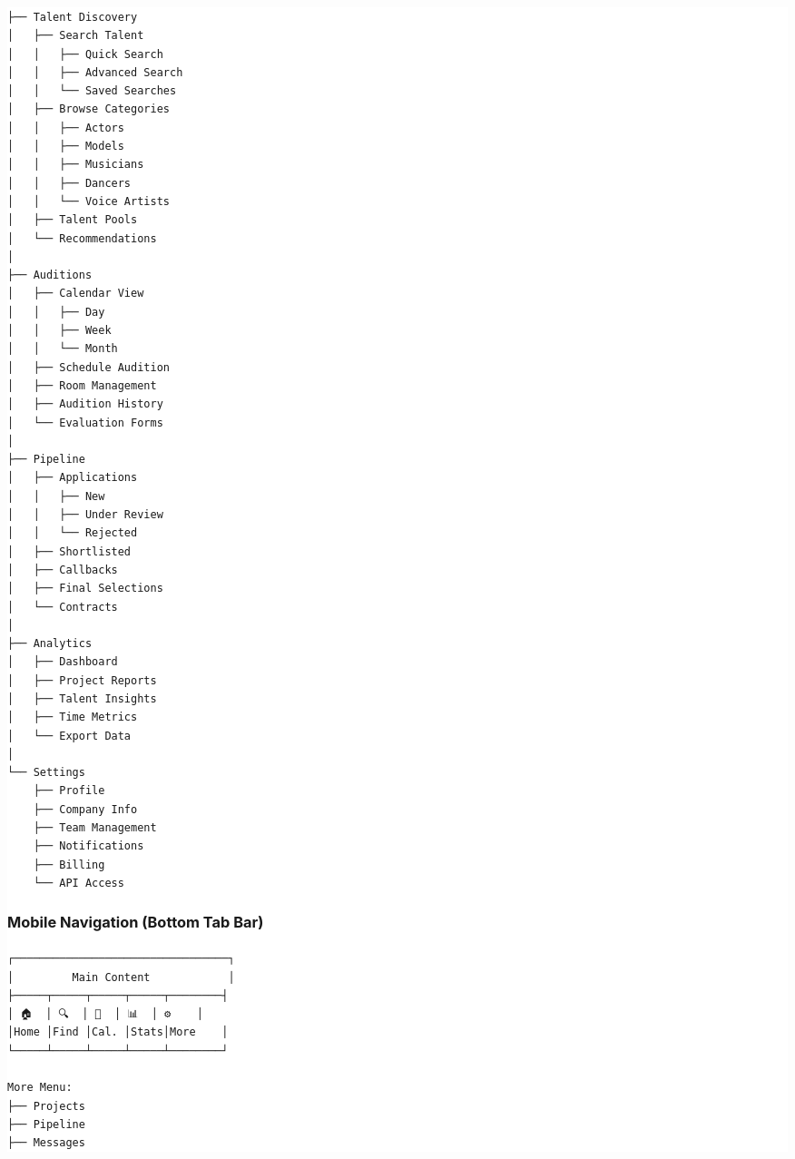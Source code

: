 ```
├── Talent Discovery
│   ├── Search Talent
│   │   ├── Quick Search
│   │   ├── Advanced Search
│   │   └── Saved Searches
│   ├── Browse Categories
│   │   ├── Actors
│   │   ├── Models
│   │   ├── Musicians
│   │   ├── Dancers
│   │   └── Voice Artists
│   ├── Talent Pools
│   └── Recommendations
│
├── Auditions
│   ├── Calendar View
│   │   ├── Day
│   │   ├── Week
│   │   └── Month
│   ├── Schedule Audition
│   ├── Room Management
│   ├── Audition History
│   └── Evaluation Forms
│
├── Pipeline
│   ├── Applications
│   │   ├── New
│   │   ├── Under Review
│   │   └── Rejected
│   ├── Shortlisted
│   ├── Callbacks
│   ├── Final Selections
│   └── Contracts
│
├── Analytics
│   ├── Dashboard
│   ├── Project Reports
│   ├── Talent Insights
│   ├── Time Metrics
│   └── Export Data
│
└── Settings
    ├── Profile
    ├── Company Info
    ├── Team Management
    ├── Notifications
    ├── Billing
    └── API Access
```

### Mobile Navigation (Bottom Tab Bar)
```
┌─────────────────────────────────┐
│         Main Content            │
├─────┬─────┬─────┬─────┬────────┤
│ 🏠  │ 🔍  │ 📅  │ 📊  │ ⚙️    │
│Home │Find │Cal. │Stats│More    │
└─────┴─────┴─────┴─────┴────────┘

More Menu:
├── Projects
├── Pipeline
├── Messages
```
